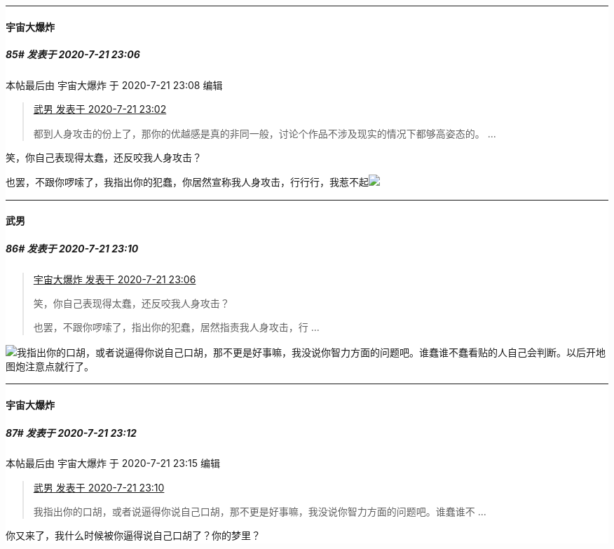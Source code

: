 



-----

####  宇宙大爆炸  
##### 85#       发表于 2020-7-21 23:06



 本帖最后由 宇宙大爆炸 于 2020-7-21 23:08 编辑 
<blockquote><a href="httphttps://bbs.saraba1st.com/2b/forum.php?mod=redirect&amp;goto=findpost&amp;pid=48178956&amp;ptid=1950006" target="_blank">武男 发表于 2020-7-21 23:02</a>

都到人身攻击的份上了，那你的优越感是真的非同一般，讨论个作品不涉及现实的情况下都够高姿态的。 ...</blockquote>

笑，你自己表现得太蠢，还反咬我人身攻击？


也罢，不跟你啰嗦了，我指出你的犯蠢，你居然宣称我人身攻击，行行行，我惹不起<img src="https://static.saraba1st.com/image/smiley/face2017/035.png" referrerpolicy="no-referrer">







-----

####  武男  
##### 86#       发表于 2020-7-21 23:10



<blockquote><a href="httphttps://bbs.saraba1st.com/2b/forum.php?mod=redirect&amp;goto=findpost&amp;pid=48178984&amp;ptid=1950006" target="_blank">宇宙大爆炸 发表于 2020-7-21 23:06</a>

笑，你自己表现得太蠢，还反咬我人身攻击？


也罢，不跟你啰嗦了，指出你的犯蠢，居然指责我人身攻击，行 ...</blockquote>
<img src="https://static.saraba1st.com/image/smiley/face2017/067.png" referrerpolicy="no-referrer">我指出你的口胡，或者说逼得你说自己口胡，那不更是好事嘛，我没说你智力方面的问题吧。谁蠢谁不蠢看贴的人自己会判断。以后开地图炮注意点就行了。







-----

####  宇宙大爆炸  
##### 87#       发表于 2020-7-21 23:12



 本帖最后由 宇宙大爆炸 于 2020-7-21 23:15 编辑 
<blockquote><a href="httphttps://bbs.saraba1st.com/2b/forum.php?mod=redirect&amp;goto=findpost&amp;pid=48179011&amp;ptid=1950006" target="_blank">武男 发表于 2020-7-21 23:10</a>

我指出你的口胡，或者说逼得你说自己口胡，那不更是好事嘛，我没说你智力方面的问题吧。谁蠢谁不 ...</blockquote>

你又来了，我什么时候被你逼得说自己口胡了？你的梦里？
